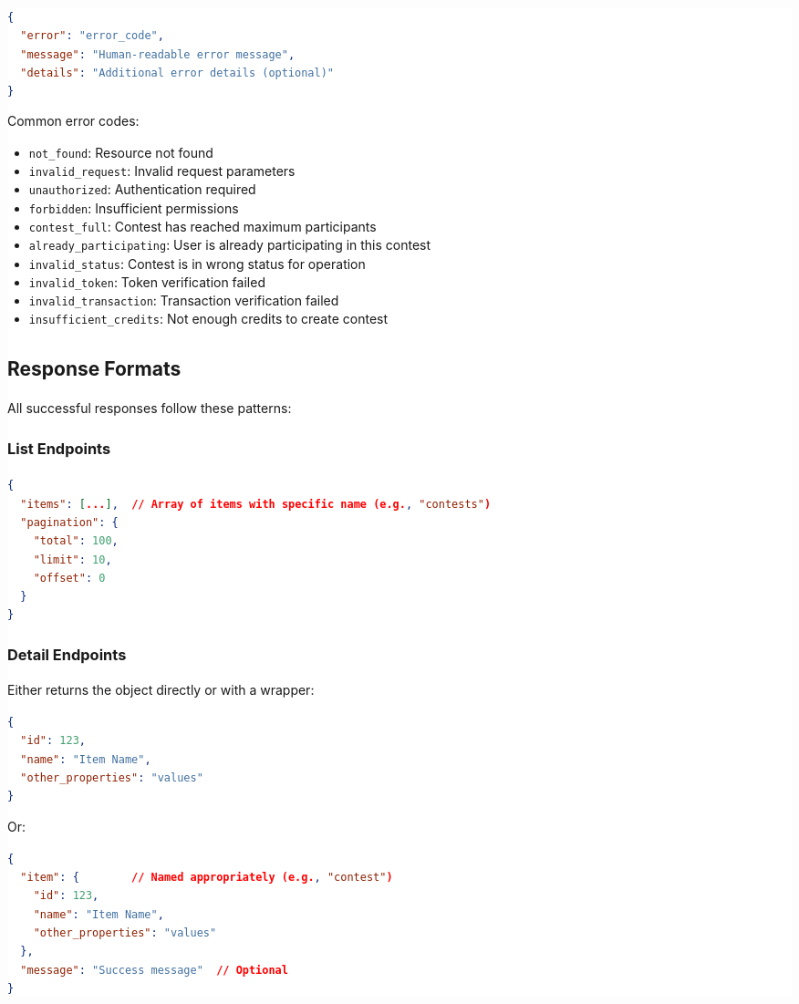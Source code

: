 ```json
{
  "error": "error_code",
  "message": "Human-readable error message",
  "details": "Additional error details (optional)"
}
```

Common error codes:
- `not_found`: Resource not found
- `invalid_request`: Invalid request parameters
- `unauthorized`: Authentication required
- `forbidden`: Insufficient permissions
- `contest_full`: Contest has reached maximum participants
- `already_participating`: User is already participating in this contest
- `invalid_status`: Contest is in wrong status for operation
- `invalid_token`: Token verification failed
- `invalid_transaction`: Transaction verification failed
- `insufficient_credits`: Not enough credits to create contest

## Response Formats

All successful responses follow these patterns:

### List Endpoints
```json
{
  "items": [...],  // Array of items with specific name (e.g., "contests")
  "pagination": {
    "total": 100,
    "limit": 10,
    "offset": 0
  }
}
```

### Detail Endpoints
Either returns the object directly or with a wrapper:

```json
{
  "id": 123,
  "name": "Item Name",
  "other_properties": "values"
}
```

Or:

```json
{
  "item": {        // Named appropriately (e.g., "contest")
    "id": 123,
    "name": "Item Name",
    "other_properties": "values"
  },
  "message": "Success message"  // Optional
}
```
